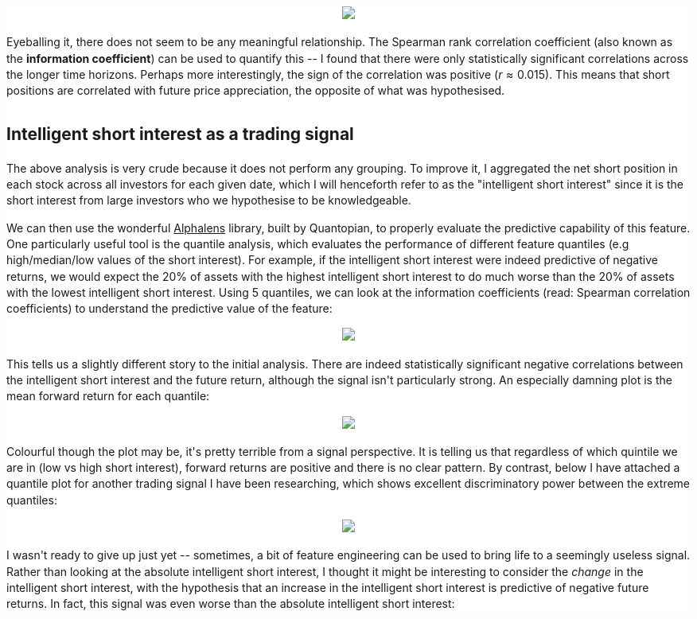 <center>
<img src="{{ site.imageurl }}short_selling/naive_scatter.png" style="width:80%;"/>
</center>

Eyeballing it, there does not seem to be any meaningful relationship. The Spearman rank correlation coefficient (also known as the **information coefficient**) can be used to quantify this -- I found that there were only statistically significant correlations across the longer time horizons. Perhaps more interestingly, the sign of the correlation was positive ($r \approx 0.015$). This means that short positions are correlated with future price appreciation, the opposite of what was hypothesised.

## Intelligent short interest as a trading signal

The above analysis is very crude because it does not perform any grouping. To improve it, I aggregated the net short position in each stock across all investors for each given date, which I will henceforth refer to as the "intelligent short interest" since it is the short interest from large investors who we hypothesise to be knowledgeable.

We can then use the wonderful [Alphalens](https://github.com/quantopian/alphalens) library, built by Quantopian, to properly evaluate the predictive capability of this feature. One particularly useful tool is the quantile analysis, which evaluates the performance of different feature quantiles (e.g high/median/low values of the short interest). For example, if the intelligent short interest were indeed predictive of negative returns, we would expect the 20% of assets with the highest intelligent short interest to do much worse than the 20% of assets with the lowest intelligent short interest. Using 5 quantiles, we can look at the information coefficients (read: Spearman correlation coefficients) to understand the predictive value of the feature:

<center>
<img src="{{ site.imageurl }}short_selling/information_analysis.png" style="width:60%;"/>
</center>

This tells us a slightly different story to the initial analysis. There are indeed statistically significant negative correlations between the intelligent short interest  and the future return, although the signal isn't particularly strong. An especially damning plot is the mean forward return for each quantile:


<center>
<img src="{{ site.imageurl }}short_selling/quantile_plot.png" style="width:80%;"/>
</center>

Colourful though the plot may be, it's pretty terrible from a signal perspective. It is telling us that regardless of which quintile we are in (low vs high short interest), forward returns are positive and there is no clear pattern. By contrast, below I have attached a quantile plot for another trading signal I have been researching, which shows excellent discriminatory power between the extreme quantiles:

<center>
<img src="{{ site.imageurl }}short_selling/quantile_good.png" style="width:80%;"/>
</center>

I wasn't ready to give up just yet -- sometimes, a bit of feature engineering can be used to bring life to a seemingly useless signal. Rather than looking at the absolute intelligent short interest, I thought it might be interesting to consider the *change* in the intelligent short interest, with the hypothesis that an increase in the intelligent short interest is predictive of negative future returns. In fact, this signal was even worse than the absolute intelligent short interest:
